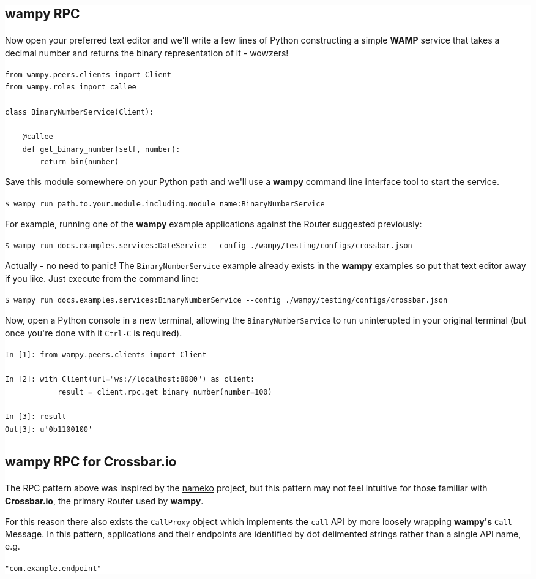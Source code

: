 wampy RPC
---------

Now open your preferred text editor and we'll write a few lines of
Python constructing a simple **WAMP** service that takes a decimal
number and returns the binary representation of it - wowzers!

    from wampy.peers.clients import Client
    from wampy.roles import callee

    class BinaryNumberService(Client):

        @callee
        def get_binary_number(self, number):
            return bin(number)

Save this module somewhere on your Python path and we'll use a **wampy**
command line interface tool to start the service.

    $ wampy run path.to.your.module.including.module_name:BinaryNumberService

For example, running one of the **wampy** example applications against
the Router suggested previously:

    $ wampy run docs.examples.services:DateService --config ./wampy/testing/configs/crossbar.json

Actually - no need to panic! The `BinaryNumberService` example already
exists in the **wampy** examples so put that text editor away if you
like. Just execute from the command line:

    $ wampy run docs.examples.services:BinaryNumberService --config ./wampy/testing/configs/crossbar.json

Now, open a Python console in a new terminal, allowing the
`BinaryNumberService` to run uninterupted in your original terminal (but
once you're done with it `Ctrl-C` is required).

    In [1]: from wampy.peers.clients import Client

    In [2]: with Client(url="ws://localhost:8080") as client:
                result = client.rpc.get_binary_number(number=100)

    In [3]: result
    Out[3]: u'0b1100100'

wampy RPC for Crossbar.io
-------------------------

The RPC pattern above was inspired by the
[nameko](https://github.com/nameko) project, but this pattern may not
feel intuitive for those familiar with **Crossbar.io**, the primary
Router used by **wampy**.

For this reason there also exists the `CallProxy` object which
implements the `call` API by more loosely wrapping **wampy's** `Call`
Message. In this pattern, applications and their endpoints are
identified by dot delimented strings rather than a single API name, e.g.

    "com.example.endpoint"
